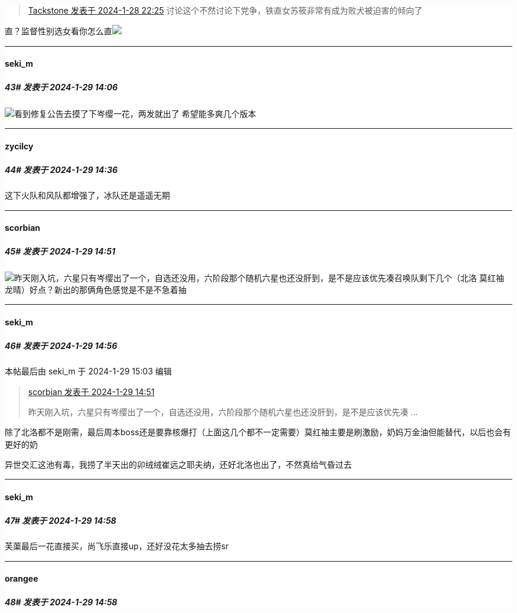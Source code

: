 <blockquote><a href="httphttps://bbs.saraba1st.com/2b/forum.php?mod=redirect&amp;goto=findpost&amp;pid=63809238&amp;ptid=2169679" target="_blank">Tackstone 发表于 2024-1-28 22:25</a>
讨论这个不然讨论下党争，铁直女苏筱非常有成为败犬被迫害的倾向了</blockquote>
直？监督性别选女看你怎么直<img src="https://static.saraba1st.com/image/smiley/face2017/025.png" referrerpolicy="no-referrer">

*****

####  seki_m  
##### 43#       发表于 2024-1-29 14:06

<img src="https://static.saraba1st.com/image/smiley/face2017/033.png" referrerpolicy="no-referrer">看到修复公告去摸了下岑缨一花，两发就出了
希望能多爽几个版本

*****

####  zycilcy  
##### 44#       发表于 2024-1-29 14:36

这下火队和风队都增强了，冰队还是遥遥无期

*****

####  scorbian  
##### 45#       发表于 2024-1-29 14:51

<img src="https://static.saraba1st.com/image/smiley/face2017/009.gif" referrerpolicy="no-referrer">昨天刚入坑，六星只有岑缨出了一个，自选还没用，六阶段那个随机六星也还没肝到，是不是应该优先凑召唤队剩下几个（北洛 莫红袖 龙晴）好点？新出的那俩角色感觉是不是不急着抽

*****

####  seki_m  
##### 46#       发表于 2024-1-29 14:56

 本帖最后由 seki_m 于 2024-1-29 15:03 编辑 
<blockquote><a href="httphttps://bbs.saraba1st.com/2b/forum.php?mod=redirect&amp;goto=findpost&amp;pid=63816448&amp;ptid=2169679" target="_blank">scorbian 发表于 2024-1-29 14:51</a>

昨天刚入坑，六星只有岑缨出了一个，自选还没用，六阶段那个随机六星也还没肝到，是不是应该优先凑 ...</blockquote>
除了北洛都不是刚需，最后周本boss还是要靠核爆打（上面这几个都不一定需要）莫红袖主要是刷激励，奶妈万金油但能替代，以后也会有更好的奶

异世交汇这池有毒，我捞了半天出的卯绒绒崔远之耶夫纳，还好北洛也出了，不然真给气昏过去

*****

####  seki_m  
##### 47#       发表于 2024-1-29 14:58

芙蕖最后一花直接买，尚飞乐直接up，还好没花太多抽去捞sr

*****

####  orangee  
##### 48#       发表于 2024-1-29 14:58
